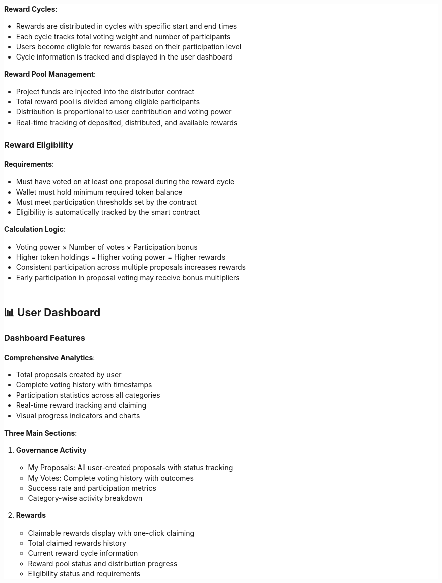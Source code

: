 **Reward Cycles**:
- Rewards are distributed in cycles with specific start and end times
- Each cycle tracks total voting weight and number of participants
- Users become eligible for rewards based on their participation level
- Cycle information is tracked and displayed in the user dashboard

**Reward Pool Management**:
- Project funds are injected into the distributor contract
- Total reward pool is divided among eligible participants
- Distribution is proportional to user contribution and voting power
- Real-time tracking of deposited, distributed, and available rewards

### Reward Eligibility

**Requirements**:
- Must have voted on at least one proposal during the reward cycle
- Wallet must hold minimum required token balance
- Must meet participation thresholds set by the contract
- Eligibility is automatically tracked by the smart contract

**Calculation Logic**:
- Voting power × Number of votes × Participation bonus
- Higher token holdings = Higher voting power = Higher rewards
- Consistent participation across multiple proposals increases rewards
- Early participation in proposal voting may receive bonus multipliers

---

## 📊 User Dashboard

### Dashboard Features

**Comprehensive Analytics**:
- Total proposals created by user
- Complete voting history with timestamps
- Participation statistics across all categories
- Real-time reward tracking and claiming
- Visual progress indicators and charts

**Three Main Sections**:

1. **Governance Activity**
   - My Proposals: All user-created proposals with status tracking
   - My Votes: Complete voting history with outcomes
   - Success rate and participation metrics
   - Category-wise activity breakdown

2. **Rewards**
   - Claimable rewards display with one-click claiming
   - Total claimed rewards history
   - Current reward cycle information
   - Reward pool status and distribution progress
   - Eligibility status and requirements
